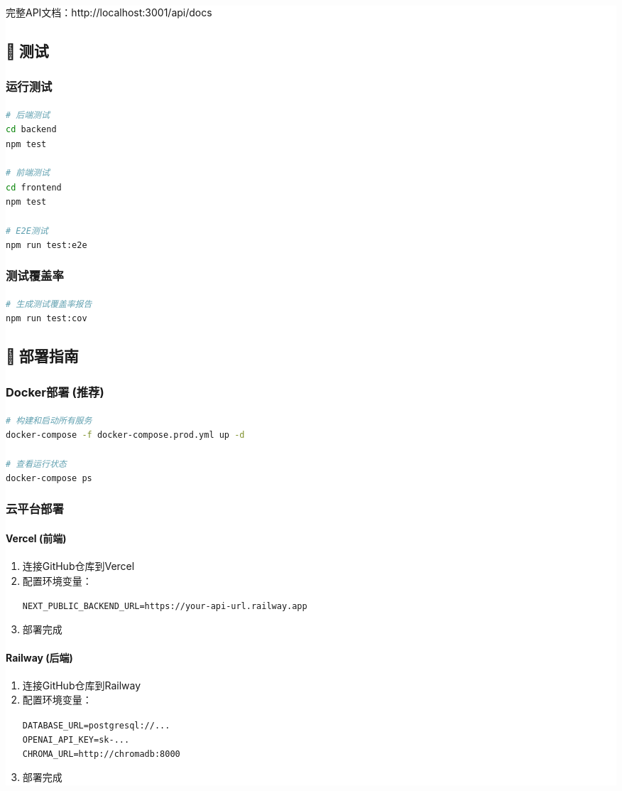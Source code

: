完整API文档：http://localhost:3001/api/docs

## 🧪 测试

### 运行测试

```bash
# 后端测试
cd backend
npm test

# 前端测试  
cd frontend
npm test

# E2E测试
npm run test:e2e
```

### 测试覆盖率

```bash
# 生成测试覆盖率报告
npm run test:cov
```

## 🚀 部署指南

### Docker部署 (推荐)

```bash
# 构建和启动所有服务
docker-compose -f docker-compose.prod.yml up -d

# 查看运行状态
docker-compose ps
```

### 云平台部署

#### Vercel (前端)

1. 连接GitHub仓库到Vercel
2. 配置环境变量：
   ```
   NEXT_PUBLIC_BACKEND_URL=https://your-api-url.railway.app
   ```
3. 部署完成

#### Railway (后端)

1. 连接GitHub仓库到Railway
2. 配置环境变量：
   ```
   DATABASE_URL=postgresql://...
   OPENAI_API_KEY=sk-...
   CHROMA_URL=http://chromadb:8000
   ```
3. 部署完成
